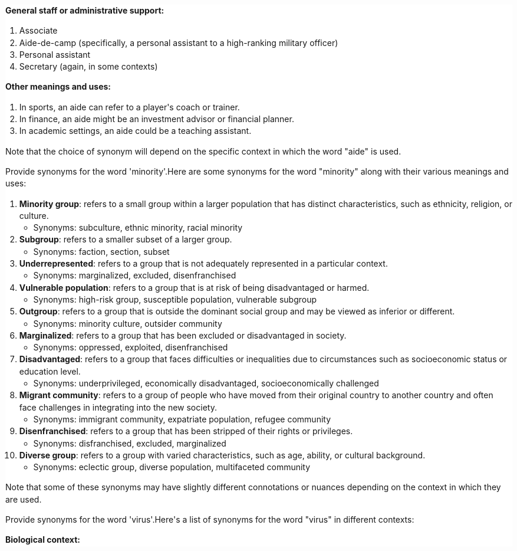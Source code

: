 **General staff or administrative support:**

1. Associate
2. Aide-de-camp (specifically, a personal assistant to a high-ranking military officer)
3. Personal assistant
4. Secretary (again, in some contexts)

**Other meanings and uses:**

1. In sports, an aide can refer to a player's coach or trainer.
2. In finance, an aide might be an investment advisor or financial planner.
3. In academic settings, an aide could be a teaching assistant.

Note that the choice of synonym will depend on the specific context in which the word "aide" is used.
<end>

Provide synonyms for the word 'minority'.<start>Here are some synonyms for the word "minority" along with their various meanings and uses:

1. **Minority group**: refers to a small group within a larger population that has distinct characteristics, such as ethnicity, religion, or culture.
	* Synonyms: subculture, ethnic minority, racial minority
2. **Subgroup**: refers to a smaller subset of a larger group.
	* Synonyms: faction, section, subset
3. **Underrepresented**: refers to a group that is not adequately represented in a particular context.
	* Synonyms: marginalized, excluded, disenfranchised
4. **Vulnerable population**: refers to a group that is at risk of being disadvantaged or harmed.
	* Synonyms: high-risk group, susceptible population, vulnerable subgroup
5. **Outgroup**: refers to a group that is outside the dominant social group and may be viewed as inferior or different.
	* Synonyms: minority culture, outsider community
6. **Marginalized**: refers to a group that has been excluded or disadvantaged in society.
	* Synonyms: oppressed, exploited, disenfranchised
7. **Disadvantaged**: refers to a group that faces difficulties or inequalities due to circumstances such as socioeconomic status or education level.
	* Synonyms: underprivileged, economically disadvantaged, socioeconomically challenged
8. **Migrant community**: refers to a group of people who have moved from their original country to another country and often face challenges in integrating into the new society.
	* Synonyms: immigrant community, expatriate population, refugee community
9. **Disenfranchised**: refers to a group that has been stripped of their rights or privileges.
	* Synonyms: disfranchised, excluded, marginalized
10. **Diverse group**: refers to a group with varied characteristics, such as age, ability, or cultural background.
	* Synonyms: eclectic group, diverse population, multifaceted community

Note that some of these synonyms may have slightly different connotations or nuances depending on the context in which they are used.
<end>

Provide synonyms for the word 'virus'.<start>Here's a list of synonyms for the word "virus" in different contexts:

**Biological context:**
